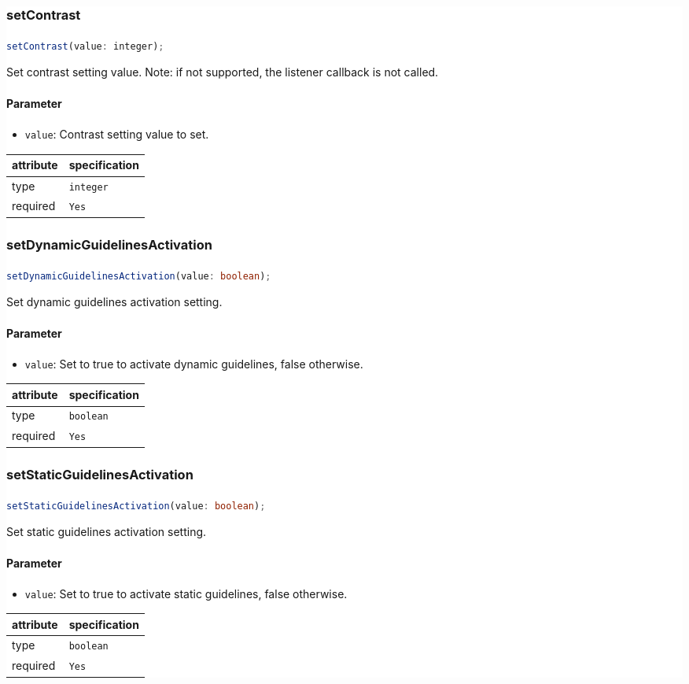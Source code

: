 <a id="action_setContrast"></a>

### setContrast

```ts
setContrast(value: integer);
```

Set contrast setting value. Note: if not supported, the listener
callback is not called.

#### Parameter

- `value`: Contrast setting value to set.

|attribute|specification|
|---------|-------------|
|type     |`integer`    |
|required |`Yes`        |

<a id="action_setDynamicGuidelinesActivation"></a>

### setDynamicGuidelinesActivation

```ts
setDynamicGuidelinesActivation(value: boolean);
```

Set dynamic guidelines activation setting.

#### Parameter

- `value`: Set to true to activate dynamic guidelines, false otherwise.

|attribute|specification|
|---------|-------------|
|type     |`boolean`    |
|required |`Yes`        |

<a id="action_setStaticGuidelinesActivation"></a>

### setStaticGuidelinesActivation

```ts
setStaticGuidelinesActivation(value: boolean);
```

Set static guidelines activation setting.

#### Parameter

- `value`: Set to true to activate static guidelines, false otherwise.

|attribute|specification|
|---------|-------------|
|type     |`boolean`    |
|required |`Yes`        |
